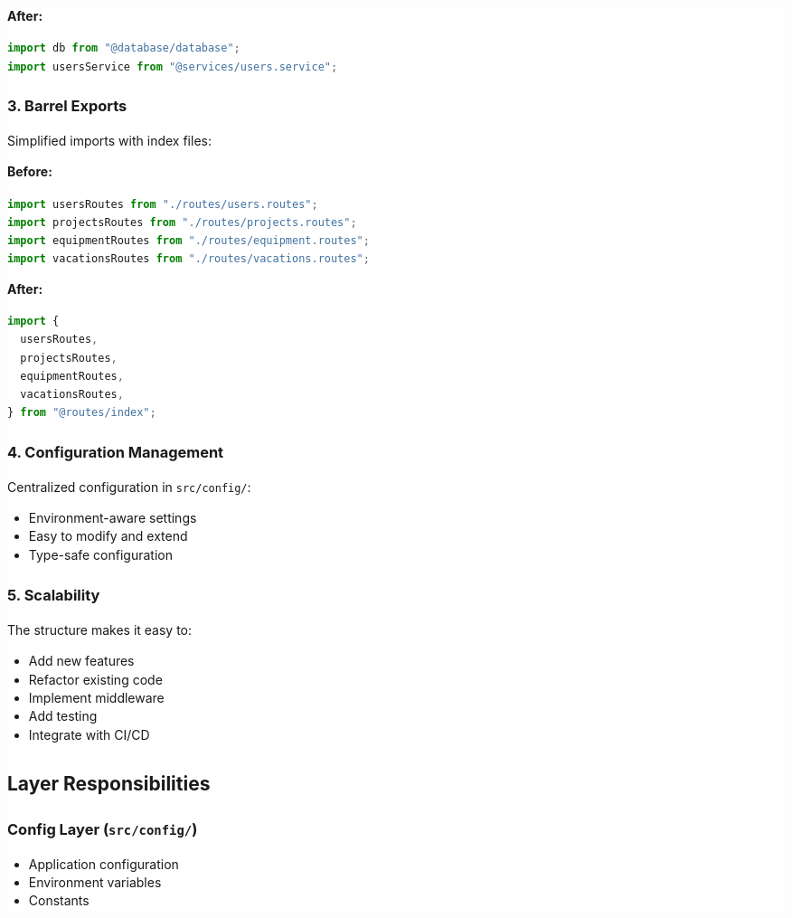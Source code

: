 **After:**

```typescript
import db from "@database/database";
import usersService from "@services/users.service";
```

### 3. **Barrel Exports**

Simplified imports with index files:

**Before:**

```typescript
import usersRoutes from "./routes/users.routes";
import projectsRoutes from "./routes/projects.routes";
import equipmentRoutes from "./routes/equipment.routes";
import vacationsRoutes from "./routes/vacations.routes";
```

**After:**

```typescript
import {
  usersRoutes,
  projectsRoutes,
  equipmentRoutes,
  vacationsRoutes,
} from "@routes/index";
```

### 4. **Configuration Management**

Centralized configuration in `src/config/`:

- Environment-aware settings
- Easy to modify and extend
- Type-safe configuration

### 5. **Scalability**

The structure makes it easy to:

- Add new features
- Refactor existing code
- Implement middleware
- Add testing
- Integrate with CI/CD

## Layer Responsibilities

### Config Layer (`src/config/`)

- Application configuration
- Environment variables
- Constants
